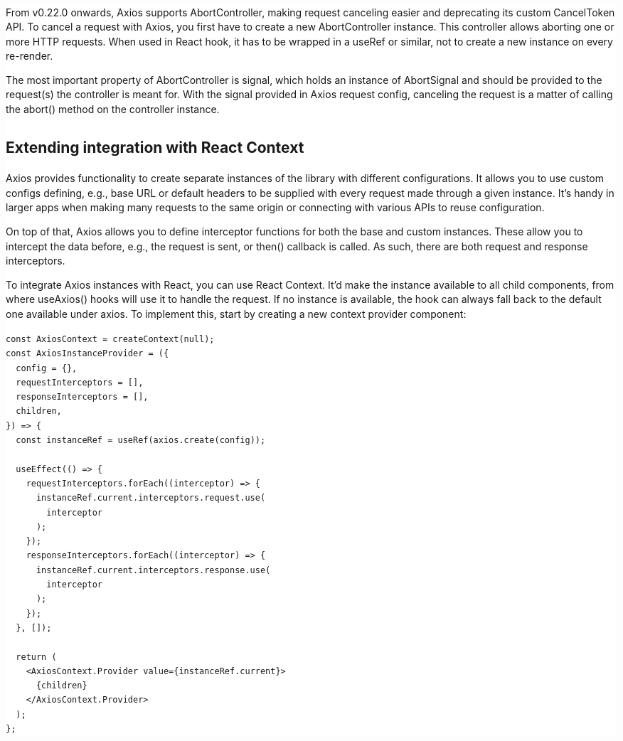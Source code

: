 From v0.22.0 onwards, Axios supports AbortController, making request canceling easier and deprecating its custom CancelToken API. To cancel a request with Axios, you first have to create a new AbortController instance. This controller allows aborting one or more HTTP requests. When used in React hook, it has to be wrapped in a useRef or similar, not to create a new instance on every re-render.

The most important property of AbortController is signal, which holds an instance of AbortSignal and should be provided to the request(s) the controller is meant for. With the signal provided in Axios request config, canceling the request is a matter of calling the abort() method on the controller instance.

## Extending integration with React Context

Axios provides functionality to create separate instances of the library with different configurations. It allows you to use custom configs defining, e.g., base URL or default headers to be supplied with every request made through a given instance. It’s handy in larger apps when making many requests to the same origin or connecting with various APIs to reuse configuration.

On top of that, Axios allows you to define interceptor functions for both the base and custom instances. These allow you to intercept the data before, e.g., the request is sent, or then() callback is called. As such, there are both request and response interceptors.

To integrate Axios instances with React, you can use React Context. It’d make the instance available to all child components, from where useAxios() hooks will use it to handle the request. If no instance is available, the hook can always fall back to the default one available under axios. To implement this, start by creating a new context provider component:

```
const AxiosContext = createContext(null);
const AxiosInstanceProvider = ({
  config = {},
  requestInterceptors = [],
  responseInterceptors = [],
  children,
}) => {
  const instanceRef = useRef(axios.create(config));

  useEffect(() => {
    requestInterceptors.forEach((interceptor) => {
      instanceRef.current.interceptors.request.use(
        interceptor
      );
    });
    responseInterceptors.forEach((interceptor) => {
      instanceRef.current.interceptors.response.use(
        interceptor
      );
    });
  }, []);

  return (
    <AxiosContext.Provider value={instanceRef.current}>
      {children}
    </AxiosContext.Provider>
  );
};
```
